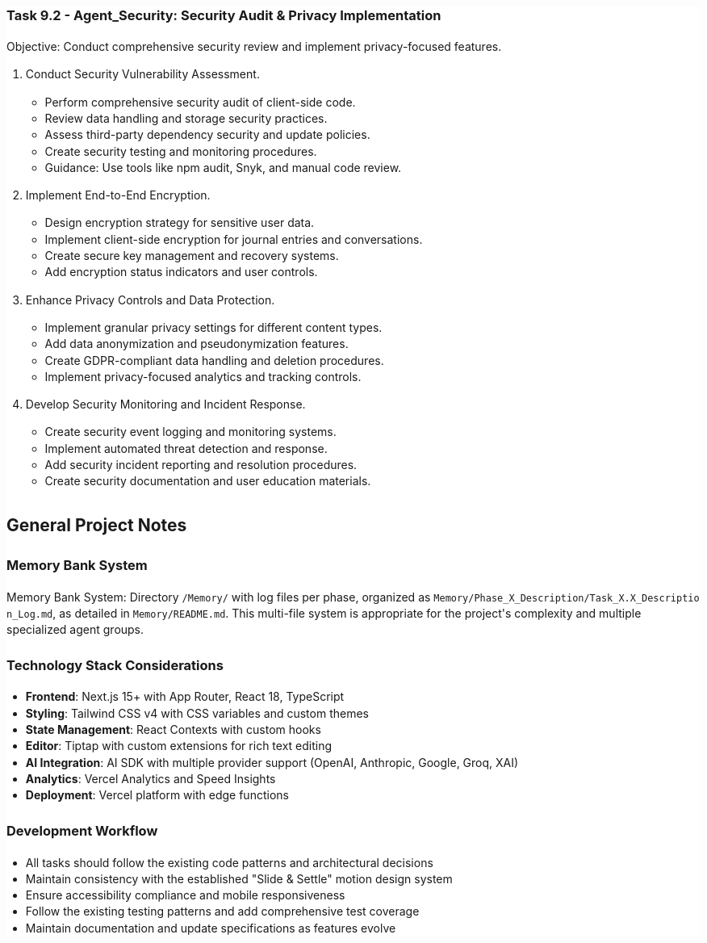 ### Task 9.2 - Agent_Security: Security Audit & Privacy Implementation

Objective: Conduct comprehensive security review and implement privacy-focused features.

1. Conduct Security Vulnerability Assessment.

   - Perform comprehensive security audit of client-side code.
   - Review data handling and storage security practices.
   - Assess third-party dependency security and update policies.
   - Create security testing and monitoring procedures.
   - Guidance: Use tools like npm audit, Snyk, and manual code review.

2. Implement End-to-End Encryption.

   - Design encryption strategy for sensitive user data.
   - Implement client-side encryption for journal entries and conversations.
   - Create secure key management and recovery systems.
   - Add encryption status indicators and user controls.

3. Enhance Privacy Controls and Data Protection.

   - Implement granular privacy settings for different content types.
   - Add data anonymization and pseudonymization features.
   - Create GDPR-compliant data handling and deletion procedures.
   - Implement privacy-focused analytics and tracking controls.

4. Develop Security Monitoring and Incident Response.
   - Create security event logging and monitoring systems.
   - Implement automated threat detection and response.
   - Add security incident reporting and resolution procedures.
   - Create security documentation and user education materials.

## General Project Notes

### Memory Bank System

Memory Bank System: Directory `/Memory/` with log files per phase, organized as `Memory/Phase_X_Description/Task_X.X_Description_Log.md`, as detailed in `Memory/README.md`. This multi-file system is appropriate for the project's complexity and multiple specialized agent groups.

### Technology Stack Considerations

- **Frontend**: Next.js 15+ with App Router, React 18, TypeScript
- **Styling**: Tailwind CSS v4 with CSS variables and custom themes
- **State Management**: React Contexts with custom hooks
- **Editor**: Tiptap with custom extensions for rich text editing
- **AI Integration**: AI SDK with multiple provider support (OpenAI, Anthropic, Google, Groq, XAI)
- **Analytics**: Vercel Analytics and Speed Insights
- **Deployment**: Vercel platform with edge functions

### Development Workflow

- All tasks should follow the existing code patterns and architectural decisions
- Maintain consistency with the established "Slide & Settle" motion design system
- Ensure accessibility compliance and mobile responsiveness
- Follow the existing testing patterns and add comprehensive test coverage
- Maintain documentation and update specifications as features evolve
